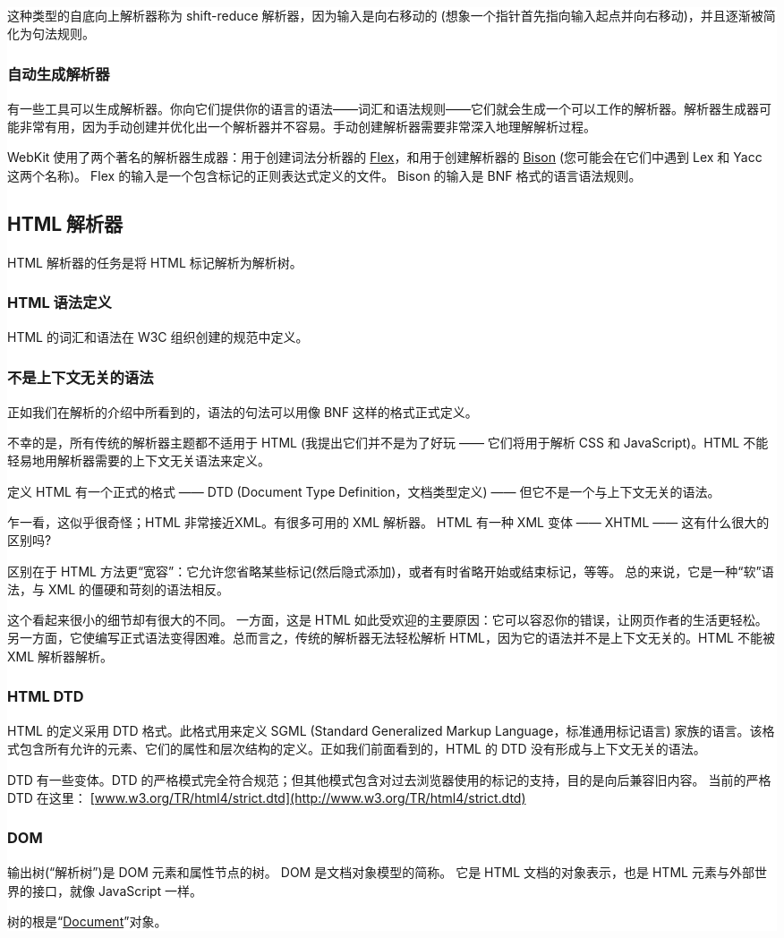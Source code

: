 这种类型的自底向上解析器称为 shift-reduce 解析器，因为输入是向右移动的 (想象一个指针首先指向输入起点并向右移动)，并且逐渐被简化为句法规则。

### 自动生成解析器

有一些工具可以生成解析器。你向它们提供你的语言的语法——词汇和语法规则——它们就会生成一个可以工作的解析器。解析器生成器可能非常有用，因为手动创建并优化出一个解析器并不容易。手动创建解析器需要非常深入地理解解析过程。

WebKit 使用了两个著名的解析器生成器：用于创建词法分析器的 [Flex](https://en.wikipedia.org/wiki/Flex_(lexical_analyser_generator))，和用于创建解析器的 [Bison](http://www.gnu.org/software/bison/) (您可能会在它们中遇到 Lex 和 Yacc 这两个名称)。
Flex 的输入是一个包含标记的正则表达式定义的文件。
Bison 的输入是 BNF 格式的语言语法规则。

## HTML 解析器

HTML 解析器的任务是将 HTML 标记解析为解析树。

### HTML 语法定义

HTML 的词汇和语法在 W3C 组织创建的规范中定义。

### 不是上下文无关的语法

正如我们在解析的介绍中所看到的，语法的句法可以用像 BNF 这样的格式正式定义。

不幸的是，所有传统的解析器主题都不适用于 HTML (我提出它们并不是为了好玩 —— 它们将用于解析 CSS 和 JavaScript)。HTML 不能轻易地用解析器需要的上下文无关语法来定义。

定义 HTML 有一个正式的格式 —— DTD (Document Type Definition，文档类型定义) —— 但它不是一个与上下文无关的语法。

乍一看，这似乎很奇怪；HTML 非常接近XML。有很多可用的 XML 解析器。
HTML 有一种 XML 变体 —— XHTML —— 这有什么很大的区别吗?

区别在于 HTML 方法更“宽容”：它允许您省略某些标记(然后隐式添加)，或者有时省略开始或结束标记，等等。
总的来说，它是一种“软”语法，与 XML 的僵硬和苛刻的语法相反。

这个看起来很小的细节却有很大的不同。
一方面，这是 HTML 如此受欢迎的主要原因：它可以容忍你的错误，让网页作者的生活更轻松。
另一方面，它使编写正式语法变得困难。总而言之，传统的解析器无法轻松解析 HTML，因为它的语法并不是上下文无关的。HTML 不能被 XML 解析器解析。

### HTML DTD


HTML 的定义采用 DTD 格式。此格式用来定义 SGML (Standard Generalized Markup Language，标准通用标记语言) 家族的语言。该格式包含所有允许的元素、它们的属性和层次结构的定义。正如我们前面看到的，HTML 的 DTD 没有形成与上下文无关的语法。

DTD 有一些变体。DTD 的严格模式完全符合规范；但其他模式包含对过去浏览器使用的标记的支持，目的是向后兼容旧内容。
当前的严格 DTD 在这里：
[www.w3.org/TR/html4/strict.dtd](http://www.w3.org/TR/html4/strict.dtd)

### DOM

输出树(“解析树”)是 DOM 元素和属性节点的树。
DOM 是文档对象模型的简称。
它是 HTML 文档的对象表示，也是 HTML 元素与外部世界的接口，就像 JavaScript 一样。

树的根是“[Document](http://www.w3.org/TR/1998/REC-DOM-Level-1-19981001/level-one-core.html#i-Document)”对象。

